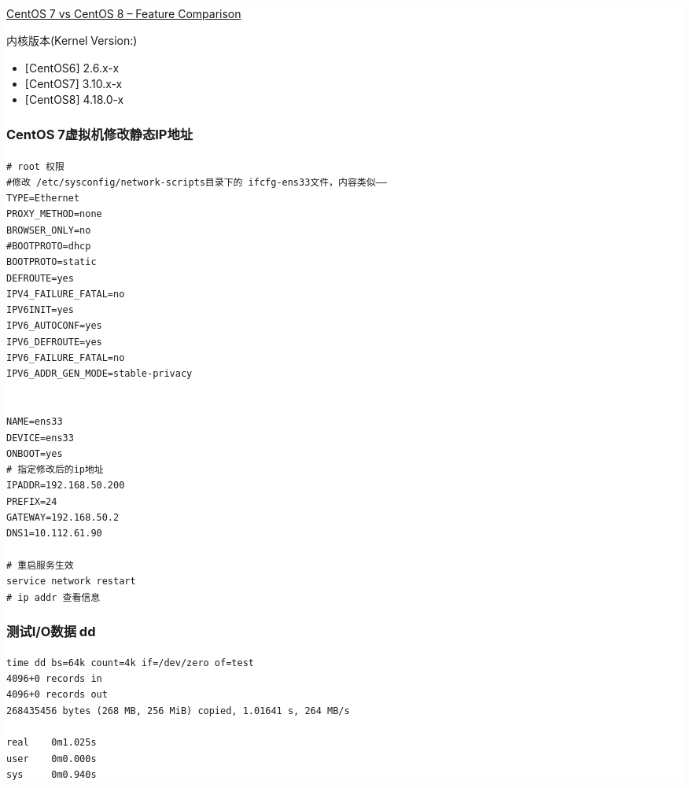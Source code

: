 [CentOS 7 vs CentOS 8 – Feature Comparison](https://computingforgeeks.com/centos-7-vs-centos-8-feature-comparison/)

内核版本(Kernel Version:)
- [CentOS6] 2.6.x-x  
- [CentOS7] 3.10.x-x
- [CentOS8] 4.18.0-x

### CentOS 7虚拟机修改静态IP地址

```shell
# root 权限
#修改 /etc/sysconfig/network-scripts目录下的 ifcfg-ens33文件，内容类似——
TYPE=Ethernet
PROXY_METHOD=none
BROWSER_ONLY=no
#BOOTPROTO=dhcp
BOOTPROTO=static
DEFROUTE=yes
IPV4_FAILURE_FATAL=no
IPV6INIT=yes
IPV6_AUTOCONF=yes
IPV6_DEFROUTE=yes
IPV6_FAILURE_FATAL=no
IPV6_ADDR_GEN_MODE=stable-privacy


NAME=ens33
DEVICE=ens33
ONBOOT=yes
# 指定修改后的ip地址
IPADDR=192.168.50.200
PREFIX=24
GATEWAY=192.168.50.2
DNS1=10.112.61.90

# 重启服务生效
service network restart
# ip addr 查看信息
```

### 测试I/O数据 dd

```
time dd bs=64k count=4k if=/dev/zero of=test
4096+0 records in
4096+0 records out
268435456 bytes (268 MB, 256 MiB) copied, 1.01641 s, 264 MB/s

real    0m1.025s
user    0m0.000s
sys     0m0.940s

```

